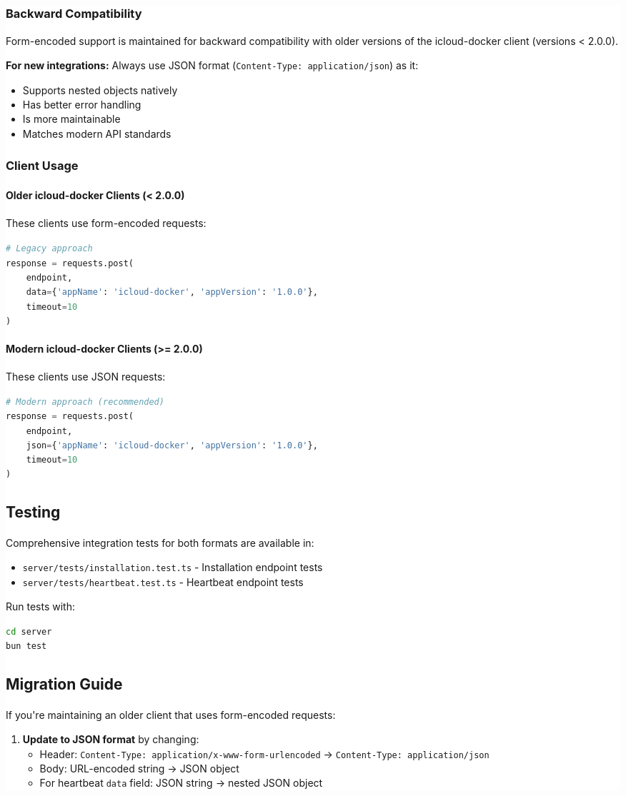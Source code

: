 ### Backward Compatibility

Form-encoded support is maintained for backward compatibility with older versions of the icloud-docker client (versions < 2.0.0). 

**For new integrations:** Always use JSON format (`Content-Type: application/json`) as it:
- Supports nested objects natively
- Has better error handling
- Is more maintainable
- Matches modern API standards

### Client Usage

#### Older icloud-docker Clients (< 2.0.0)
These clients use form-encoded requests:
```python
# Legacy approach
response = requests.post(
    endpoint,
    data={'appName': 'icloud-docker', 'appVersion': '1.0.0'},
    timeout=10
)
```

#### Modern icloud-docker Clients (>= 2.0.0)
These clients use JSON requests:
```python
# Modern approach (recommended)
response = requests.post(
    endpoint,
    json={'appName': 'icloud-docker', 'appVersion': '1.0.0'},
    timeout=10
)
```

## Testing

Comprehensive integration tests for both formats are available in:
- `server/tests/installation.test.ts` - Installation endpoint tests
- `server/tests/heartbeat.test.ts` - Heartbeat endpoint tests

Run tests with:
```bash
cd server
bun test
```

## Migration Guide

If you're maintaining an older client that uses form-encoded requests:

1. **Update to JSON format** by changing:
   - Header: `Content-Type: application/x-www-form-urlencoded` → `Content-Type: application/json`
   - Body: URL-encoded string → JSON object
   - For heartbeat `data` field: JSON string → nested JSON object

